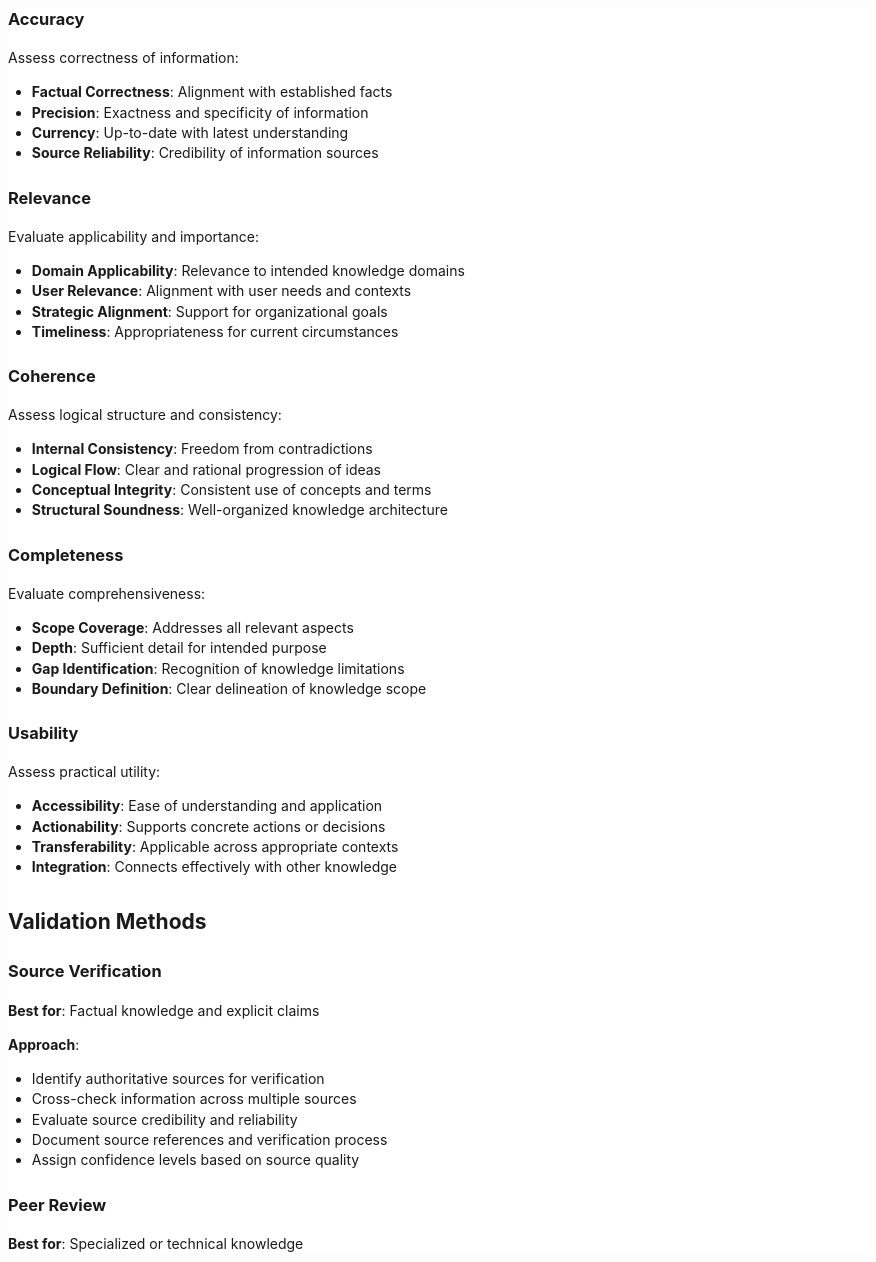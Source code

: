 ### Accuracy
Assess correctness of information:
- **Factual Correctness**: Alignment with established facts
- **Precision**: Exactness and specificity of information
- **Currency**: Up-to-date with latest understanding
- **Source Reliability**: Credibility of information sources

### Relevance
Evaluate applicability and importance:
- **Domain Applicability**: Relevance to intended knowledge domains
- **User Relevance**: Alignment with user needs and contexts
- **Strategic Alignment**: Support for organizational goals
- **Timeliness**: Appropriateness for current circumstances

### Coherence
Assess logical structure and consistency:
- **Internal Consistency**: Freedom from contradictions
- **Logical Flow**: Clear and rational progression of ideas
- **Conceptual Integrity**: Consistent use of concepts and terms
- **Structural Soundness**: Well-organized knowledge architecture

### Completeness
Evaluate comprehensiveness:
- **Scope Coverage**: Addresses all relevant aspects
- **Depth**: Sufficient detail for intended purpose
- **Gap Identification**: Recognition of knowledge limitations
- **Boundary Definition**: Clear delineation of knowledge scope

### Usability
Assess practical utility:
- **Accessibility**: Ease of understanding and application
- **Actionability**: Supports concrete actions or decisions
- **Transferability**: Applicable across appropriate contexts
- **Integration**: Connects effectively with other knowledge

## Validation Methods

### Source Verification
**Best for**: Factual knowledge and explicit claims

**Approach**:
- Identify authoritative sources for verification
- Cross-check information across multiple sources
- Evaluate source credibility and reliability
- Document source references and verification process
- Assign confidence levels based on source quality

### Peer Review
**Best for**: Specialized or technical knowledge
